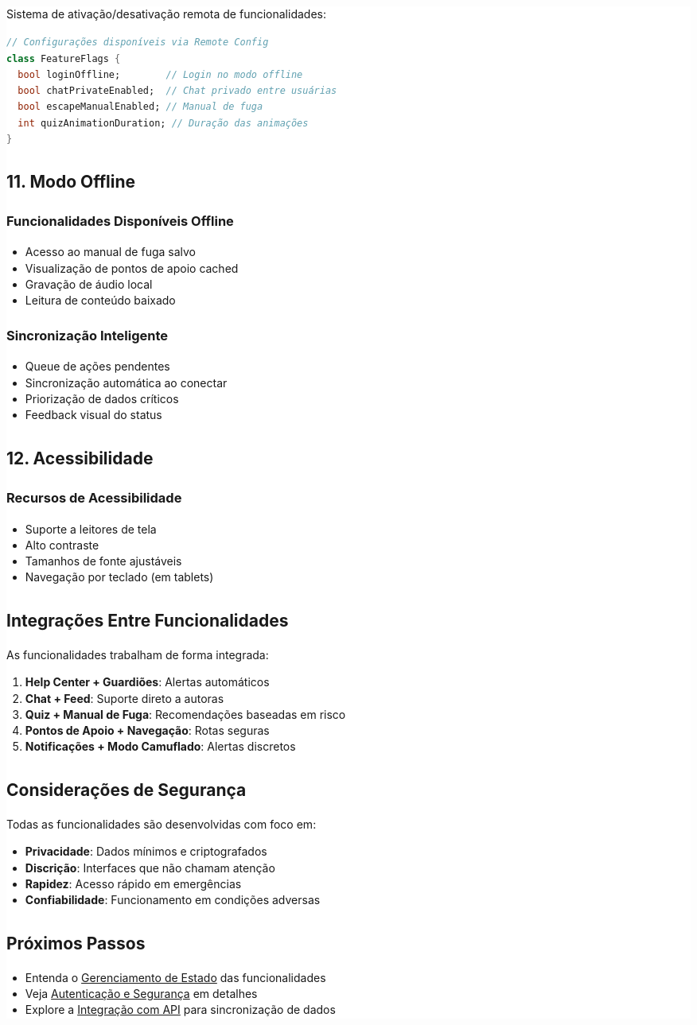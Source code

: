 Sistema de ativação/desativação remota de funcionalidades:

```dart
// Configurações disponíveis via Remote Config
class FeatureFlags {
  bool loginOffline;        // Login no modo offline
  bool chatPrivateEnabled;  // Chat privado entre usuárias
  bool escapeManualEnabled; // Manual de fuga
  int quizAnimationDuration; // Duração das animações
}
```

## 11. Modo Offline

### Funcionalidades Disponíveis Offline
- Acesso ao manual de fuga salvo
- Visualização de pontos de apoio cached
- Gravação de áudio local
- Leitura de conteúdo baixado

### Sincronização Inteligente
- Queue de ações pendentes
- Sincronização automática ao conectar
- Priorização de dados críticos
- Feedback visual do status

## 12. Acessibilidade

### Recursos de Acessibilidade
- Suporte a leitores de tela
- Alto contraste
- Tamanhos de fonte ajustáveis
- Navegação por teclado (em tablets)

## Integrações Entre Funcionalidades

As funcionalidades trabalham de forma integrada:

1. **Help Center + Guardiões**: Alertas automáticos
2. **Chat + Feed**: Suporte direto a autoras
3. **Quiz + Manual de Fuga**: Recomendações baseadas em risco
4. **Pontos de Apoio + Navegação**: Rotas seguras
5. **Notificações + Modo Camuflado**: Alertas discretos

## Considerações de Segurança

Todas as funcionalidades são desenvolvidas com foco em:
- **Privacidade**: Dados mínimos e criptografados
- **Discrição**: Interfaces que não chamam atenção
- **Rapidez**: Acesso rápido em emergências
- **Confiabilidade**: Funcionamento em condições adversas

## Próximos Passos

- Entenda o [Gerenciamento de Estado](05-gerenciamento-estado.md) das funcionalidades
- Veja [Autenticação e Segurança](06-autenticacao-seguranca.md) em detalhes
- Explore a [Integração com API](07-integracao-api.md) para sincronização de dados